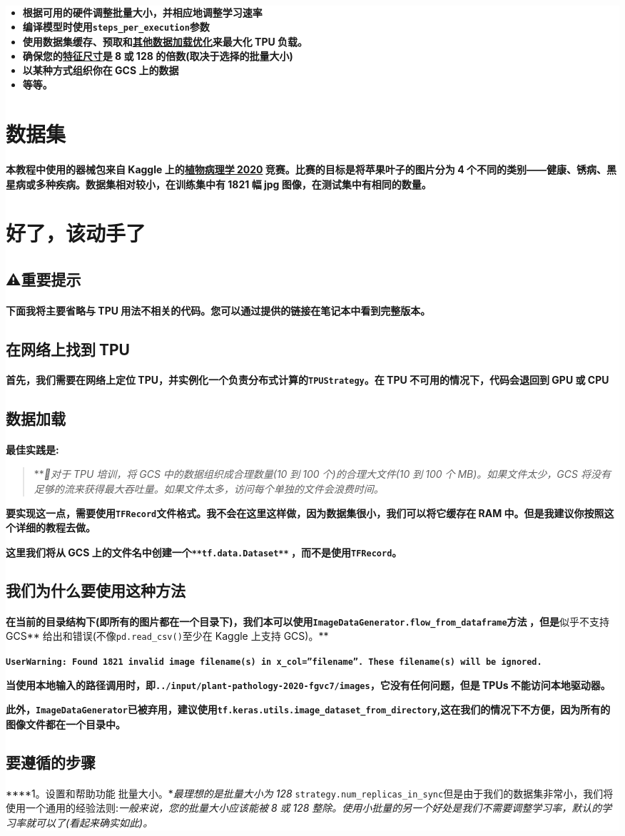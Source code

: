 *   **根据可用的硬件调整批量大小，并相应地调整学习速率**
*   **编译模型时使用`steps_per_execution`参数**
*   **使用数据集缓存、预取和[其他数据加载优化](https://www.tensorflow.org/guide/data_performance)来最大化 TPU 负载。**
*   **确保您的[特征尺寸](https://cloud.google.com/tpu/docs/performance-guide#tensor_dimensions)是 8 或 128 的倍数(取决于选择的批量大小)**
*   **以某种方式组织你在 GCS 上的数据**
*   **等等。**

# **数据集**

**本教程中使用的器械包来自 Kaggle 上的[植物病理学 2020](https://www.kaggle.com/competitions/plant-pathology-2020-fgvc7/overview/cvpr-2020) 竞赛。比赛的目标是将苹果叶子的图片分为 4 个不同的类别——健康、锈病、黑星病或多种疾病。数据集相对较小，在训练集中有 1821 幅 jpg 图像，在测试集中有相同的数量。**

# **好了，该动手了**

## **⚠️重要提示**

**下面我将主要省略与 TPU 用法不相关的代码。您可以通过提供的链接在笔记本中看到完整版本。**

## **在网络上找到 TPU**

**首先，我们需要在网络上定位 TPU，并实例化一个负责分布式计算的`TPUStrategy`。在 TPU 不可用的情况下，代码会退回到 GPU 或 CPU**

## **数据加载**

**最佳实践是:**

> ***📝*对于 TPU 培训，将 GCS 中的数据组织成合理数量(10 到 100 个)的合理大文件(10 到 100 个 MB)。如果文件太少，GCS 将没有足够的流来获得最大吞吐量。如果文件太多，访问每个单独的文件会浪费时间。**

**要实现这一点，需要使用`TFRecord`文件格式。我不会在这里这样做，因为数据集很小，我们可以将它缓存在 RAM 中。但是我建议你按照这个详细的教程去做。**

**这里我们将从 GCS 上的文件名中创建一个`**tf.data.Dataset**` ，而不是使用`TFRecord`。**

## **我们为什么要使用这种方法**

**在当前的目录结构下(即所有的图片都在一个目录下)，我们本可以使用`ImageDataGenerator.flow_from_dataframe`方法
，但是**似乎不支持 GCS** 给出和错误(不像`pd.read_csv()`至少在 Kaggle 上支持 GCS)。**

**`UserWarning: Found 1821 invalid image filename(s) in x_col=”filename”. These filename(s) will be ignored.`**

**当使用本地输入的路径调用时，即`../input/plant-pathology-2020-fgvc7/images`，它没有任何问题，但是 TPUs 不能访问本地驱动器。**

**此外，`ImageDataGenerator`已被弃用，建议使用`tf.keras.utils.image_dataset_from_directory`,这在我们的情况下不方便，因为所有的图像文件都在一个目录中。**

## **要遵循的步骤**

****1。设置和帮助功能
批量大小。**最理想的是批量大小为 128* `strategy.num_replicas_in_sync`但是由于我们的数据集非常小，我们将使用一个通用的经验法则:*一般来说，您的批量大小应该能被 8 或 128 整除。*使用小批量的另一个好处是我们不需要调整学习率，默认的学习率就可以了(看起来确实如此)。**
